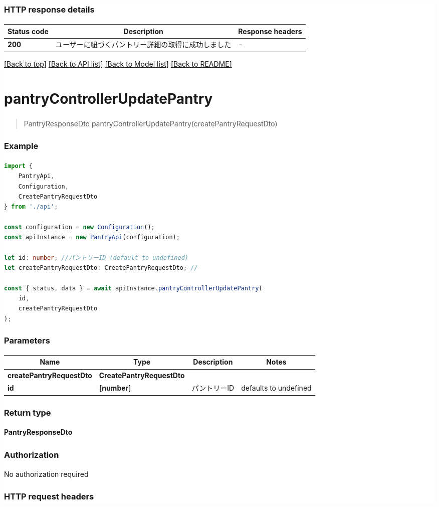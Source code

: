 ### HTTP response details
| Status code | Description | Response headers |
|-------------|-------------|------------------|
|**200** | ユーザーに紐づくパントリー詳細の取得に成功しました |  -  |

[[Back to top]](#) [[Back to API list]](../README.md#documentation-for-api-endpoints) [[Back to Model list]](../README.md#documentation-for-models) [[Back to README]](../README.md)

# **pantryControllerUpdatePantry**
> PantryResponseDto pantryControllerUpdatePantry(createPantryRequestDto)


### Example

```typescript
import {
    PantryApi,
    Configuration,
    CreatePantryRequestDto
} from './api';

const configuration = new Configuration();
const apiInstance = new PantryApi(configuration);

let id: number; //パントリーID (default to undefined)
let createPantryRequestDto: CreatePantryRequestDto; //

const { status, data } = await apiInstance.pantryControllerUpdatePantry(
    id,
    createPantryRequestDto
);
```

### Parameters

|Name | Type | Description  | Notes|
|------------- | ------------- | ------------- | -------------|
| **createPantryRequestDto** | **CreatePantryRequestDto**|  | |
| **id** | [**number**] | パントリーID | defaults to undefined|


### Return type

**PantryResponseDto**

### Authorization

No authorization required

### HTTP request headers
